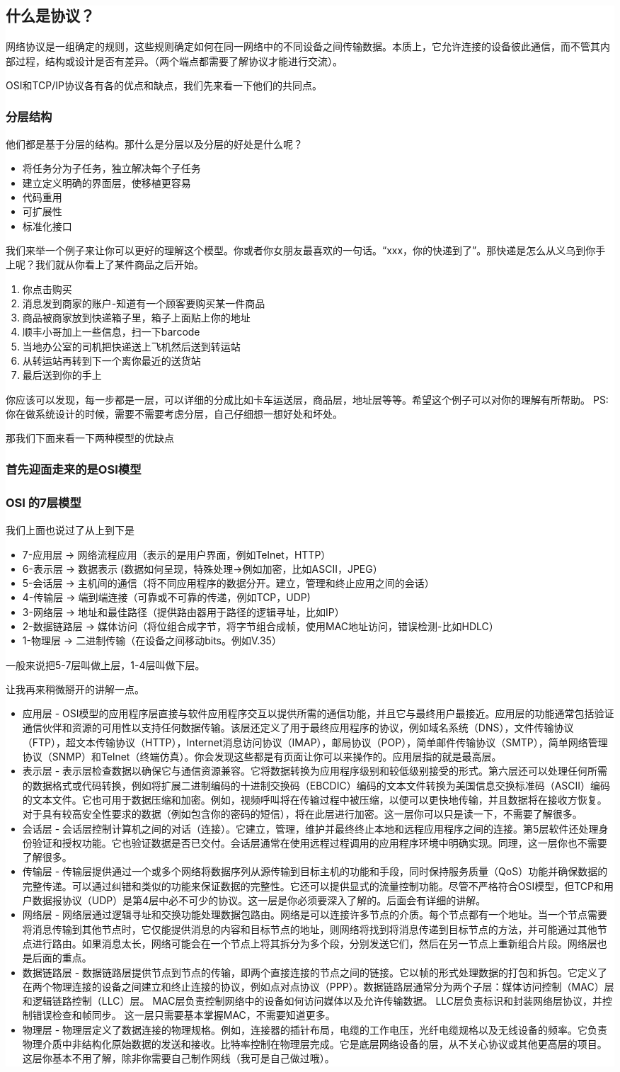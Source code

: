 什么是协议？
------

网络协议是一组确定的规则，这些规则确定如何在同一网络中的不同设备之间传输数据。本质上，它允许连接的设备彼此通信，而不管其内部过程，结构或设计是否有差异。（两个端点都需要了解协议才能进行交流）。

OSI和TCP/IP协议各有各的优点和缺点，我们先来看一下他们的共同点。

### 分层结构

他们都是基于分层的结构。那什么是分层以及分层的好处是什么呢？

* 将任务分为子任务，独立解决每个子任务
* 建立定义明确的界面层，使移植更容易
* 代码重用
* 可扩展性
* 标准化接口

我们来举一个例子来让你可以更好的理解这个模型。你或者你女朋友最喜欢的一句话。“xxx，你的快递到了”。那快递是怎么从义乌到你手上呢？我们就从你看上了某件商品之后开始。

1. 你点击购买
2. 消息发到商家的账户-知道有一个顾客要购买某一件商品
3. 商品被商家放到快递箱子里，箱子上面贴上你的地址
4. 顺丰小哥加上一些信息，扫一下barcode
5. 当地办公室的司机把快递送上飞机然后送到转运站
6. 从转运站再转到下一个离你最近的送货站
7. 最后送到你的手上

你应该可以发现，每一步都是一层，可以详细的分成比如卡车运送层，商品层，地址层等等。希望这个例子可以对你的理解有所帮助。 PS: 你在做系统设计的时候，需要不需要考虑分层，自己仔细想一想好处和坏处。

那我们下面来看一下两种模型的优缺点

### 首先迎面走来的是OSI模型

### OSI 的7层模型

我们上面也说过了从上到下是

* 7-应用层 -> 网络流程应用（表示的是用户界面，例如Telnet，HTTP）
* 6-表示层 -> 数据表示 (数据如何呈现，特殊处理->例如加密，比如ASCII，JPEG）
* 5-会话层 -> 主机间的通信（将不同应用程序的数据分开。建立，管理和终止应用之间的会话）
* 4-传输层 -> 端到端连接（可靠或不可靠的传递，例如TCP，UDP)
* 3-网络层 -> 地址和最佳路径（提供路由器用于路径的逻辑寻址，比如IP）
* 2-数据链路层 -> 媒体访问（将位组合成字节，将字节组合成帧，使用MAC地址访问，错误检测-比如HDLC）
* 1-物理层 -> 二进制传输（在设备之间移动bits。例如V.35）

一般来说把5-7层叫做上层，1-4层叫做下层。

让我再来稍微掰开的讲解一点。

* 应用层 - OSI模型的应用程序层直接与软件应用程序交互以提供所需的通信功能，并且它与最终用户最接近。应用层的功能通常包括验证通信伙伴和资源的可用性以支持任何数据传输。该层还定义了用于最终应用程序的协议，例如域名系统（DNS），文件传输协议（FTP），超文本传输协议（HTTP），Internet消息访问协议（IMAP），邮局协议（POP），简单邮件传输协议（SMTP），简单网络管理协议（SNMP）和Telnet（终端仿真）。你会发现这些都是有页面让你可以来操作的。应用层指的就是最高层。
* 表示层 - 表示层检查数据以确保它与通信资源兼容。它将数据转换为应用程序级别和较低级别接受的形式。第六层还可以处理任何所需的数据格式或代码转换，例如将扩展二进制编码的十进制交换码（EBCDIC）编码的文本文件转换为美国信息交换标准码（ASCII）编码的文本文件。它也可用于数据压缩和加密。例如，视频呼叫将在传输过程中被压缩，以便可以更快地传输，并且数据将在接收方恢复。对于具有较高安全性要求的数据（例如包含你的密码的短信），将在此层进行加密。这一层你可以只是读一下，不需要了解很多。
* 会话层 - 会话层控制计算机之间的对话（连接）。它建立，管理，维护并最终终止本地和远程应用程序之间的连接。第5层软件还处理身份验证和授权功能。它也验证数据是否已交付。会话层通常在使用远程过程调用的应用程序环境中明确实现。同理，这一层你也不需要了解很多。
* 传输层 - 传输层提供通过一个或多个网络将数据序列从源传输到目标主机的功能和手段，同时保持服务质量（QoS）功能并确保数据的完整传递。可以通过纠错和类似的功能来保证数据的完整性。它还可以提供显式的流量控制功能。尽管不严格符合OSI模型，但TCP和用户数据报协议（UDP）是第4层中必不可少的协议。这一层是你必须要深入了解的。后面会有详细的讲解。
* 网络层 - 网络层通过逻辑寻址和交换功能处理数据包路由。网络是可以连接许多节点的介质。每个节点都有一个地址。当一个节点需要将消息传输到其他节点时，它仅能提供消息的内容和目标节点的地址，则网络将找到将消息传递到目标节点的方法，并可能通过其他节点进行路由。如果消息太长，网络可能会在一个节点上将其拆分为多个段，分别发送它们，然后在另一节点上重新组合片段。网络层也是后面的重点。
* 数据链路层 - 数据链路层提供节点到节点的传输，即两个直接连接的节点之间的链接。它以帧的形式处理数据的打包和拆包。它定义了在两个物理连接的设备之间建立和终止连接的协议，例如点对点协议（PPP）。数据链路层通常分为两个子层：媒体访问控制（MAC）层和逻辑链路控制（LLC）层。 MAC层负责控制网络中的设备如何访问媒体以及允许传输数据。 LLC层负责标识和封装网络层协议，并控制错误检查和帧同步。 这一层只需要基本掌握MAC，不需要知道更多。
* 物理层 - 物理层定义了数据连接的物理规格。例如，连接器的插针布局，电缆的工作电压，光纤电缆规格以及无线设备的频率。它负责物理介质中非结构化原始数据的发送和接收。比特率控制在物理层完成。它是底层网络设备的层，从不关心协议或其他更高层的项目。这层你基本不用了解，除非你需要自己制作网线（我可是自己做过哦）。
